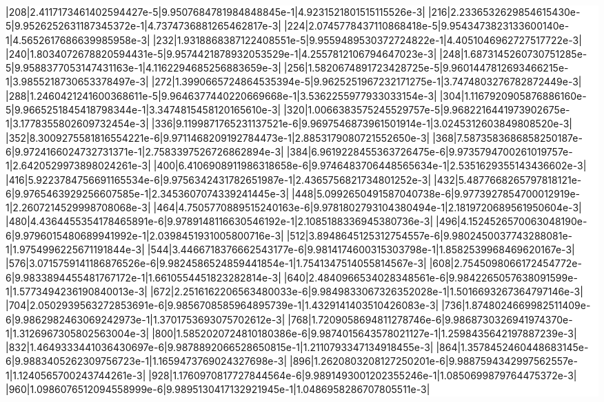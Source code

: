 |208|2.4117173461402594427e-5|9.9507684781984848845e-1|4.9231521801515115526e-3|
|216|2.2336532629854615430e-5|9.9526252631187345372e-1|4.7374736881265462817e-3|
|224|2.0745778437110868418e-5|9.9543473823133600140e-1|4.5652617686639985958e-3|
|232|1.9318868387122408551e-5|9.9559489530372724822e-1|4.4051046962727517722e-3|
|240|1.8034072678820594431e-5|9.9574421878932053529e-1|4.2557812106794647023e-3|
|248|1.6873145260730751285e-5|9.9588377053147431163e-1|4.1162294685256883659e-3|
|256|1.5820674891723428725e-5|9.9601447812693466215e-1|3.9855218730653378497e-3|
|272|1.3990665724864535394e-5|9.9625251967232171275e-1|3.7474803276782872449e-3|
|288|1.2460421241600368611e-5|9.9646377440220669668e-1|3.5362255977933033154e-3|
|304|1.1167920905876886160e-5|9.9665251845418798344e-1|3.3474815458120165610e-3|
|320|1.0066383575245529757e-5|9.9682216441973902675e-1|3.1778355802609732454e-3|
|336|9.1199871765231137521e-6|9.9697546873961501914e-1|3.0245312603849808520e-3|
|352|8.3009275581816554221e-6|9.9711468209192784473e-1|2.8853179080721552650e-3|
|368|7.5873583686858250187e-6|9.9724166024732731371e-1|2.7583397526726862894e-3|
|384|6.9619228455363726475e-6|9.9735794700261019757e-1|2.6420529973898024261e-3|
|400|6.4106908911986318658e-6|9.9746483706448565634e-1|2.5351629355143436602e-3|
|416|5.9223784756691165534e-6|9.9756342431782651987e-1|2.4365756821734801252e-3|
|432|5.4877668265797818121e-6|9.9765463929256607585e-1|2.3453607074339241445e-3|
|448|5.0992650491587040738e-6|9.9773927854700012919e-1|2.2607214529998708068e-3|
|464|4.7505770889515240163e-6|9.9781802793104380494e-1|2.1819720689561950604e-3|
|480|4.4364455354178465891e-6|9.9789148116630546192e-1|2.1085188336945380736e-3|
|496|4.1524526570063048190e-6|9.9796015480689941992e-1|2.0398451931005800716e-3|
|512|3.8948645125312754557e-6|9.9802450037743288081e-1|1.9754996225671191844e-3|
|544|3.4466718376662543177e-6|9.9814174600315303798e-1|1.8582539968469620167e-3|
|576|3.0715759141186876526e-6|9.9824586524859441854e-1|1.7541347514055814567e-3|
|608|2.7545098066172454772e-6|9.9833894455481767172e-1|1.6610554451823282814e-3|
|640|2.4840966534028348561e-6|9.9842265057638091599e-1|1.5773494236190840013e-3|
|672|2.2516162206563480033e-6|9.9849833067326352028e-1|1.5016693267364797146e-3|
|704|2.0502939563272853691e-6|9.9856708585964895739e-1|1.4329141403510426083e-3|
|736|1.8748024669982511409e-6|9.9862982463069242973e-1|1.3701753693075702612e-3|
|768|1.7209058694811278746e-6|9.9868730326941974370e-1|1.3126967305802563004e-3|
|800|1.5852020724810180386e-6|9.9874015643578021127e-1|1.2598435642197887239e-3|
|832|1.4649333441036430697e-6|9.9878892066528650815e-1|1.2110793347134918455e-3|
|864|1.3578452460448683145e-6|9.9883405262309756723e-1|1.1659473769024327698e-3|
|896|1.2620803208127250201e-6|9.9887594342997562557e-1|1.1240565700243744261e-3|
|928|1.1760970817727844564e-6|9.9891493001202355246e-1|1.0850699879764475372e-3|
|960|1.0986076512094558999e-6|9.9895130417132921945e-1|1.0486958286707805511e-3|